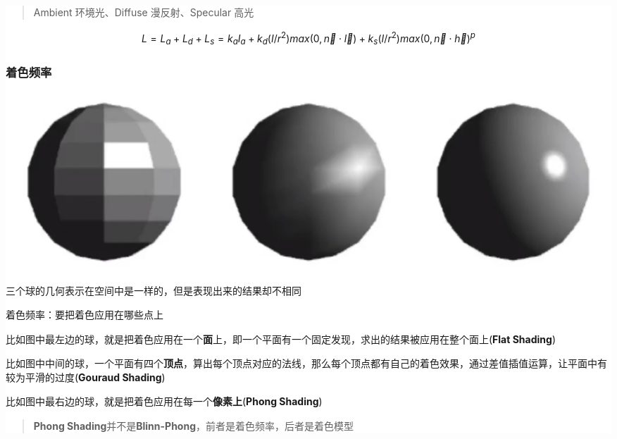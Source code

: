 > Ambient 环境光、Diffuse 漫反射、Specular 高光

$$
L = L_a + L_d + L_s= 
k_aI_a + k_d(I / r^2)max(0, \vec{n} \cdot \vec{l}) + k_s(I/r^2)max(0, \vec{n} \cdot \vec{h})^p
$$

### 着色频率

![](./Image/054.png)

三个球的几何表示在空间中是一样的，但是表现出来的结果却不相同 

着色频率：要把着色应用在哪些点上 

比如图中最左边的球，就是把着色应用在一个**面**上，即一个平面有一个固定发现，求出的结果被应用在整个面上(**Flat Shading**)

比如图中中间的球，一个平面有四个**顶点**，算出每个顶点对应的法线，那么每个顶点都有自己的着色效果，通过差值插值运算，让平面中有较为平滑的过度(**Gouraud Shading**)

比如图中最右边的球，就是把着色应用在每一个**像素上**(**Phong Shading**)

> **Phong Shading**并不是**Blinn-Phong**，前者是着色频率，后者是着色模型
